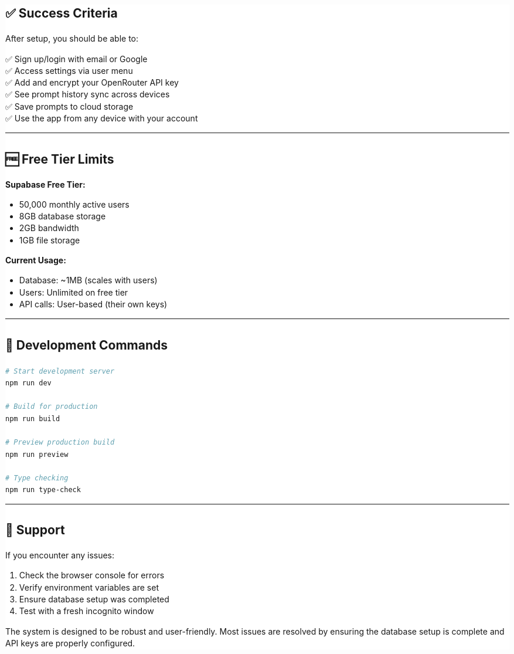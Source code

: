 
## ✅ Success Criteria

After setup, you should be able to:

✅ Sign up/login with email or Google  
✅ Access settings via user menu  
✅ Add and encrypt your OpenRouter API key  
✅ See prompt history sync across devices  
✅ Save prompts to cloud storage  
✅ Use the app from any device with your account  

---

## 🆓 Free Tier Limits

**Supabase Free Tier:**
- 50,000 monthly active users
- 8GB database storage
- 2GB bandwidth
- 1GB file storage

**Current Usage:**
- Database: ~1MB (scales with users)
- Users: Unlimited on free tier
- API calls: User-based (their own keys)

---

## 🔧 Development Commands

```bash
# Start development server
npm run dev

# Build for production
npm run build

# Preview production build
npm run preview

# Type checking
npm run type-check
```

---

## 📧 Support

If you encounter any issues:
1. Check the browser console for errors
2. Verify environment variables are set
3. Ensure database setup was completed
4. Test with a fresh incognito window

The system is designed to be robust and user-friendly. Most issues are resolved by ensuring the database setup is complete and API keys are properly configured.